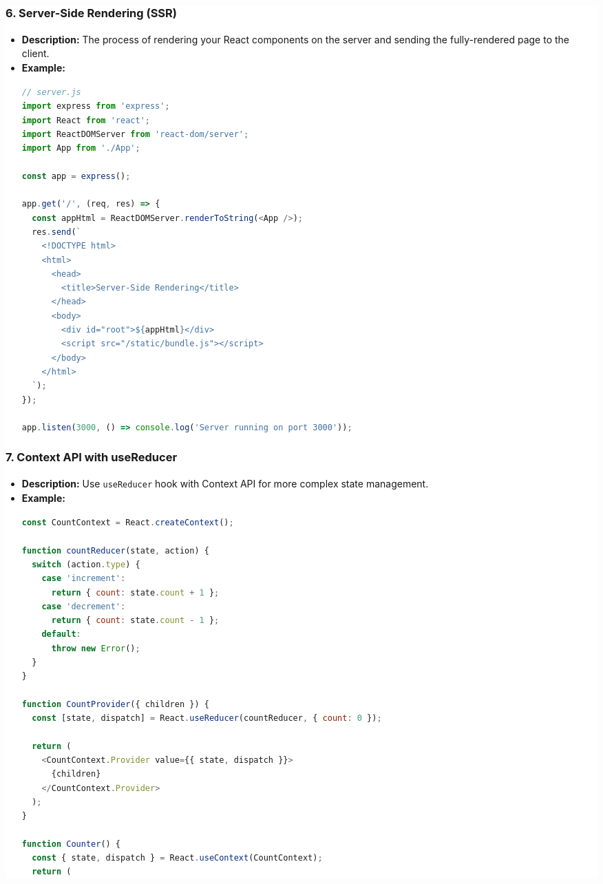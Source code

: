 ### **6. Server-Side Rendering (SSR)**

- **Description:** The process of rendering your React components on the server and sending the fully-rendered page to the client.
- **Example:**
  ```javascript
  // server.js
  import express from 'express';
  import React from 'react';
  import ReactDOMServer from 'react-dom/server';
  import App from './App';

  const app = express();

  app.get('/', (req, res) => {
    const appHtml = ReactDOMServer.renderToString(<App />);
    res.send(`
      <!DOCTYPE html>
      <html>
        <head>
          <title>Server-Side Rendering</title>
        </head>
        <body>
          <div id="root">${appHtml}</div>
          <script src="/static/bundle.js"></script>
        </body>
      </html>
    `);
  });

  app.listen(3000, () => console.log('Server running on port 3000'));
  ```

### **7. Context API with useReducer**

- **Description:** Use `useReducer` hook with Context API for more complex state management.
- **Example:**
  ```javascript
  const CountContext = React.createContext();

  function countReducer(state, action) {
    switch (action.type) {
      case 'increment':
        return { count: state.count + 1 };
      case 'decrement':
        return { count: state.count - 1 };
      default:
        throw new Error();
    }
  }

  function CountProvider({ children }) {
    const [state, dispatch] = React.useReducer(countReducer, { count: 0 });

    return (
      <CountContext.Provider value={{ state, dispatch }}>
        {children}
      </CountContext.Provider>
    );
  }

  function Counter() {
    const { state, dispatch } = React.useContext(CountContext);
    return (
  ```
